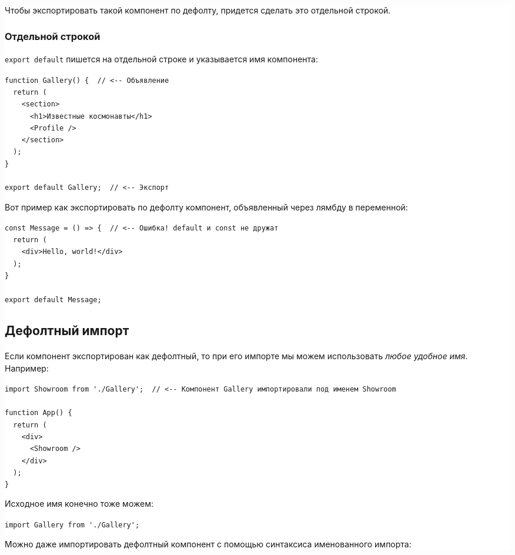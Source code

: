 Чтобы экспортировать такой компонент по дефолту, придется сделать это отдельной строкой.

### Отдельной строкой

`export default` пишется на отдельной строке и указывается имя компонента:

```react
function Gallery() {  // <-- Объявление
  return (
    <section>
      <h1>Известные космонавты</h1>
      <Profile />
    </section>
  );
}

export default Gallery;  // <-- Экспорт
```

Вот пример как экспортировать по дефолту компонент, объявленный через лямбду в переменной:

```react
const Message = () => {  // <-- Ошибка! default и const не дружат
  return (
    <div>Hello, world!</div>
  );
}

export default Message;
```

## Дефолтный импорт

Если компонент экспортирован как дефолтный, то при его импорте мы можем использовать *любое удобное имя*. Например:

```react
import Showroom from './Gallery';  // <-- Компонент Gallery импортировали под именем Showroom

function App() {
  return (
    <div>
      <Showroom />
    </div>
  );
}
```

Исходное имя конечно тоже можем:

```react
import Gallery from './Gallery';
```

Можно даже импортировать дефолтный компонент с помощью синтаксиса именованного импорта:
